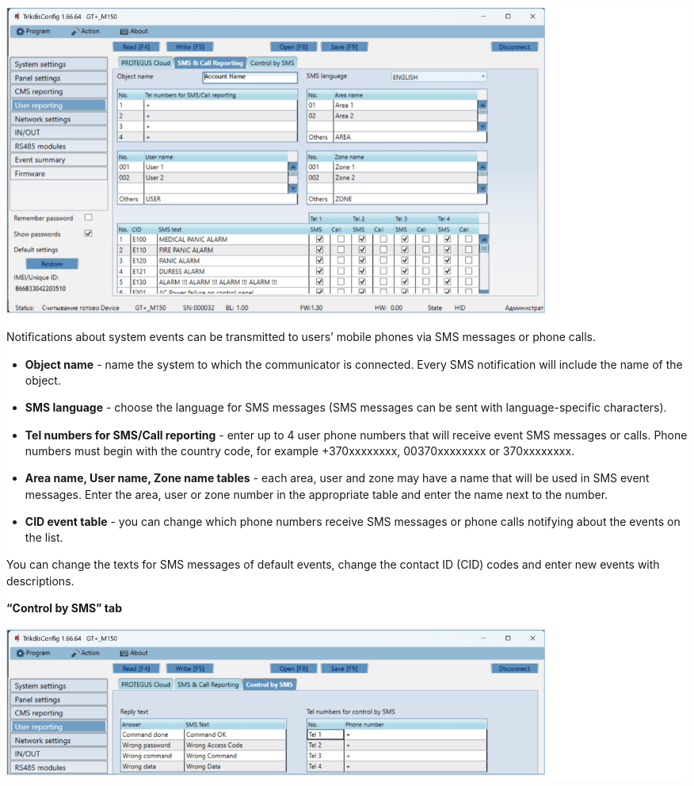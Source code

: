 <img alt="" src="./image50.png" style="width:7.086614173228346in;height:4.043307086614173in" />

Notifications about system events can be transmitted to users’ mobile phones via SMS messages or phone calls.

- **Object name** - name the system to which the communicator is connected. Every SMS notification will include the name of the object.

- **SMS language** - choose the language for SMS messages (SMS messages can be sent with language-specific characters).

- **Tel numbers for SMS/Call reporting** - enter up to 4 user phone numbers that will receive event SMS messages or calls. Phone numbers must begin with the country code, for example +370xxxxxxxx, 00370xxxxxxxx or 370xxxxxxxx.

- **Area name, User name, Zone name tables** - each area, user and zone may have a name that will be used in SMS event messages. Enter the area, user or zone number in the appropriate table and enter the name next to the number.

- **CID event table** - you can change which phone numbers receive SMS messages or phone calls notifying about the events on the list.

You can change the texts for SMS messages of default events, change the contact ID (CID) codes and enter new events with descriptions.

**“Control by SMS” tab**

<img alt="" src="./image51.png" style="width:7.086614173228346in;height:1.9448818897637796in" />

